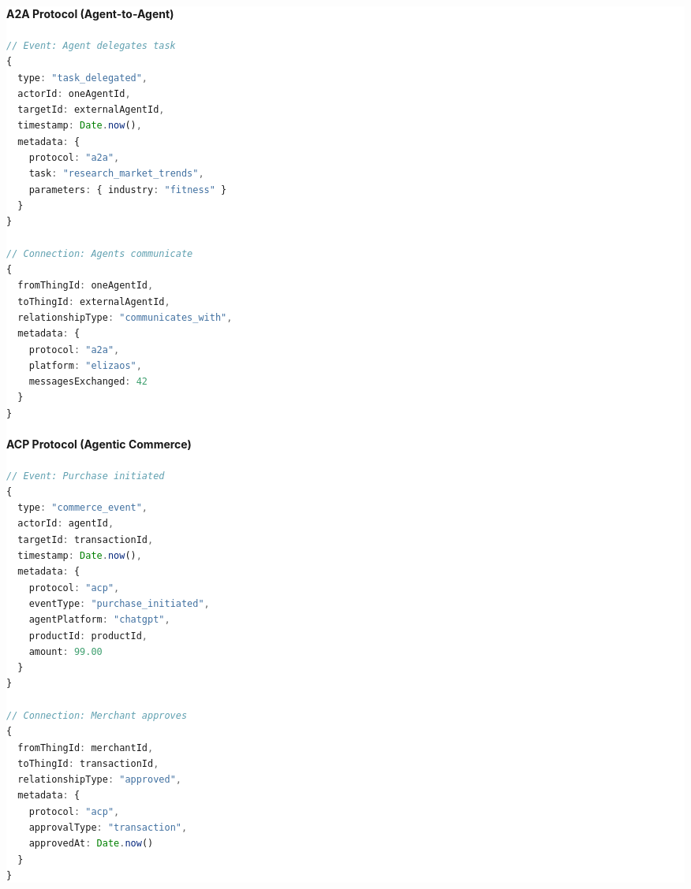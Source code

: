 #### A2A Protocol (Agent-to-Agent)

```typescript
// Event: Agent delegates task
{
  type: "task_delegated",
  actorId: oneAgentId,
  targetId: externalAgentId,
  timestamp: Date.now(),
  metadata: {
    protocol: "a2a",
    task: "research_market_trends",
    parameters: { industry: "fitness" }
  }
}

// Connection: Agents communicate
{
  fromThingId: oneAgentId,
  toThingId: externalAgentId,
  relationshipType: "communicates_with",
  metadata: {
    protocol: "a2a",
    platform: "elizaos",
    messagesExchanged: 42
  }
}
```

#### ACP Protocol (Agentic Commerce)

```typescript
// Event: Purchase initiated
{
  type: "commerce_event",
  actorId: agentId,
  targetId: transactionId,
  timestamp: Date.now(),
  metadata: {
    protocol: "acp",
    eventType: "purchase_initiated",
    agentPlatform: "chatgpt",
    productId: productId,
    amount: 99.00
  }
}

// Connection: Merchant approves
{
  fromThingId: merchantId,
  toThingId: transactionId,
  relationshipType: "approved",
  metadata: {
    protocol: "acp",
    approvalType: "transaction",
    approvedAt: Date.now()
  }
}
```
